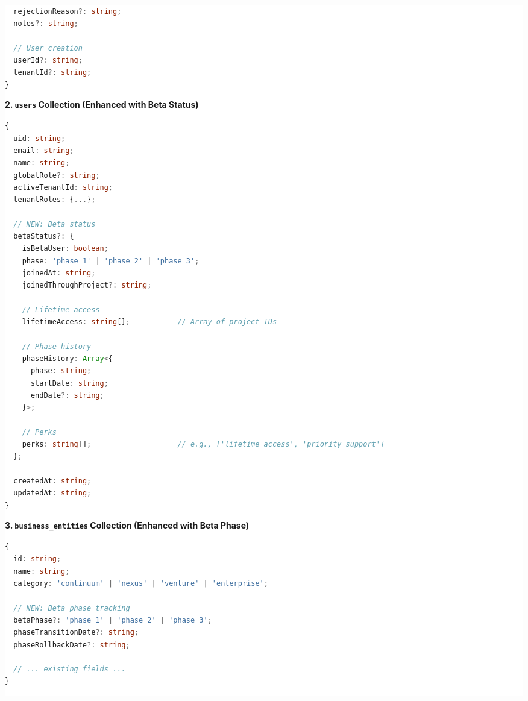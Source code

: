 ```typescript
  rejectionReason?: string;
  notes?: string;

  // User creation
  userId?: string;
  tenantId?: string;
}
```

**2. `users` Collection (Enhanced with Beta Status)**
```typescript
{
  uid: string;
  email: string;
  name: string;
  globalRole?: string;
  activeTenantId: string;
  tenantRoles: {...};

  // NEW: Beta status
  betaStatus?: {
    isBetaUser: boolean;
    phase: 'phase_1' | 'phase_2' | 'phase_3';
    joinedAt: string;
    joinedThroughProject?: string;

    // Lifetime access
    lifetimeAccess: string[];           // Array of project IDs

    // Phase history
    phaseHistory: Array<{
      phase: string;
      startDate: string;
      endDate?: string;
    }>;

    // Perks
    perks: string[];                    // e.g., ['lifetime_access', 'priority_support']
  };

  createdAt: string;
  updatedAt: string;
}
```

**3. `business_entities` Collection (Enhanced with Beta Phase)**
```typescript
{
  id: string;
  name: string;
  category: 'continuum' | 'nexus' | 'venture' | 'enterprise';

  // NEW: Beta phase tracking
  betaPhase?: 'phase_1' | 'phase_2' | 'phase_3';
  phaseTransitionDate?: string;
  phaseRollbackDate?: string;

  // ... existing fields ...
}
```

---